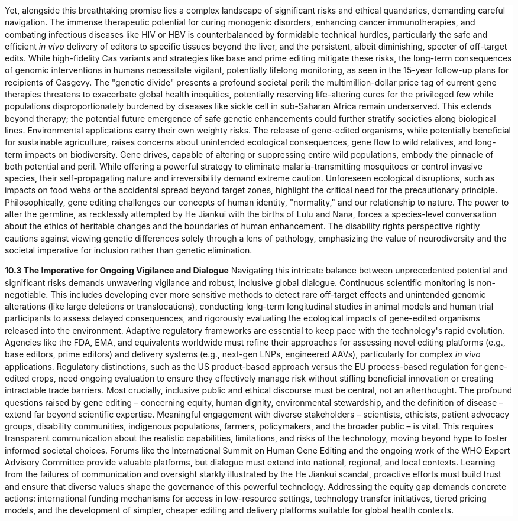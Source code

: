 Yet, alongside this breathtaking promise lies a complex landscape of significant risks and ethical quandaries, demanding careful navigation. The immense therapeutic potential for curing monogenic disorders, enhancing cancer immunotherapies, and combating infectious diseases like HIV or HBV is counterbalanced by formidable technical hurdles, particularly the safe and efficient *in vivo* delivery of editors to specific tissues beyond the liver, and the persistent, albeit diminishing, specter of off-target edits. While high-fidelity Cas variants and strategies like base and prime editing mitigate these risks, the long-term consequences of genomic interventions in humans necessitate vigilant, potentially lifelong monitoring, as seen in the 15-year follow-up plans for recipients of Casgevy. The "genetic divide" presents a profound societal peril: the multimillion-dollar price tag of current gene therapies threatens to exacerbate global health inequities, potentially reserving life-altering cures for the privileged few while populations disproportionately burdened by diseases like sickle cell in sub-Saharan Africa remain underserved. This extends beyond therapy; the potential future emergence of safe genetic enhancements could further stratify societies along biological lines. Environmental applications carry their own weighty risks. The release of gene-edited organisms, while potentially beneficial for sustainable agriculture, raises concerns about unintended ecological consequences, gene flow to wild relatives, and long-term impacts on biodiversity. Gene drives, capable of altering or suppressing entire wild populations, embody the pinnacle of both potential and peril. While offering a powerful strategy to eliminate malaria-transmitting mosquitoes or control invasive species, their self-propagating nature and irreversibility demand extreme caution. Unforeseen ecological disruptions, such as impacts on food webs or the accidental spread beyond target zones, highlight the critical need for the precautionary principle. Philosophically, gene editing challenges our concepts of human identity, "normality," and our relationship to nature. The power to alter the germline, as recklessly attempted by He Jiankui with the births of Lulu and Nana, forces a species-level conversation about the ethics of heritable changes and the boundaries of human enhancement. The disability rights perspective rightly cautions against viewing genetic differences solely through a lens of pathology, emphasizing the value of neurodiversity and the societal imperative for inclusion rather than genetic elimination.

**10.3 The Imperative for Ongoing Vigilance and Dialogue**
Navigating this intricate balance between unprecedented potential and significant risks demands unwavering vigilance and robust, inclusive global dialogue. Continuous scientific monitoring is non-negotiable. This includes developing ever more sensitive methods to detect rare off-target effects and unintended genomic alterations (like large deletions or translocations), conducting long-term longitudinal studies in animal models and human trial participants to assess delayed consequences, and rigorously evaluating the ecological impacts of gene-edited organisms released into the environment. Adaptive regulatory frameworks are essential to keep pace with the technology's rapid evolution. Agencies like the FDA, EMA, and equivalents worldwide must refine their approaches for assessing novel editing platforms (e.g., base editors, prime editors) and delivery systems (e.g., next-gen LNPs, engineered AAVs), particularly for complex *in vivo* applications. Regulatory distinctions, such as the US product-based approach versus the EU process-based regulation for gene-edited crops, need ongoing evaluation to ensure they effectively manage risk without stifling beneficial innovation or creating intractable trade barriers. Most crucially, inclusive public and ethical discourse must be central, not an afterthought. The profound questions raised by gene editing – concerning equity, human dignity, environmental stewardship, and the definition of disease – extend far beyond scientific expertise. Meaningful engagement with diverse stakeholders – scientists, ethicists, patient advocacy groups, disability communities, indigenous populations, farmers, policymakers, and the broader public – is vital. This requires transparent communication about the realistic capabilities, limitations, and risks of the technology, moving beyond hype to foster informed societal choices. Forums like the International Summit on Human Gene Editing and the ongoing work of the WHO Expert Advisory Committee provide valuable platforms, but dialogue must extend into national, regional, and local contexts. Learning from the failures of communication and oversight starkly illustrated by the He Jiankui scandal, proactive efforts must build trust and ensure that diverse values shape the governance of this powerful technology. Addressing the equity gap demands concrete actions: international funding mechanisms for access in low-resource settings, technology transfer initiatives, tiered pricing models, and the development of simpler, cheaper editing and delivery platforms suitable for global health contexts.
